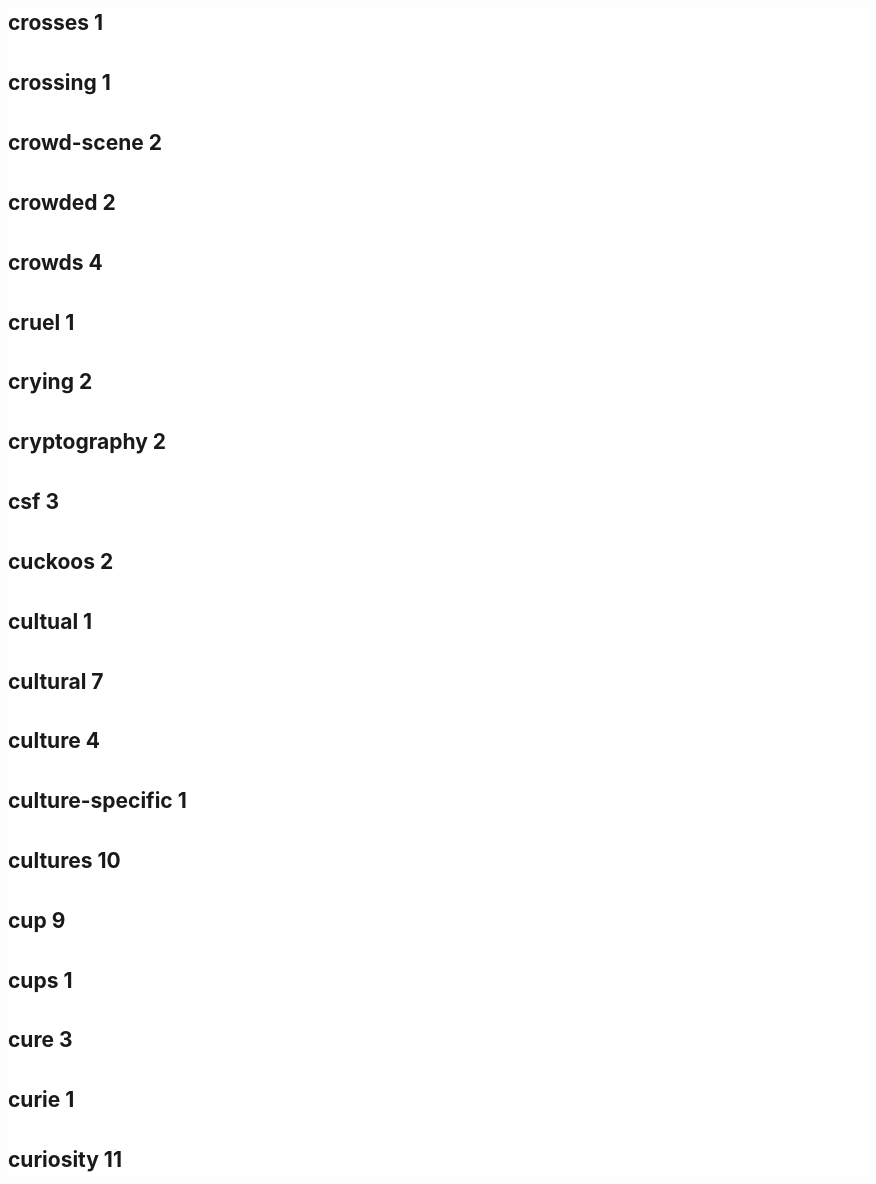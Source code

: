 ## crosses	1

## crossing	1

## crowd-scene	2

## crowded	2

## crowds	4

## cruel	1

## crying	2

## cryptography	2

## csf	3

## cuckoos	2

## cultual	1

## cultural	7

## culture	4

## culture-specific	1

## cultures	10

## cup	9

## cups	1

## cure	3

## curie	1

## curiosity	11
